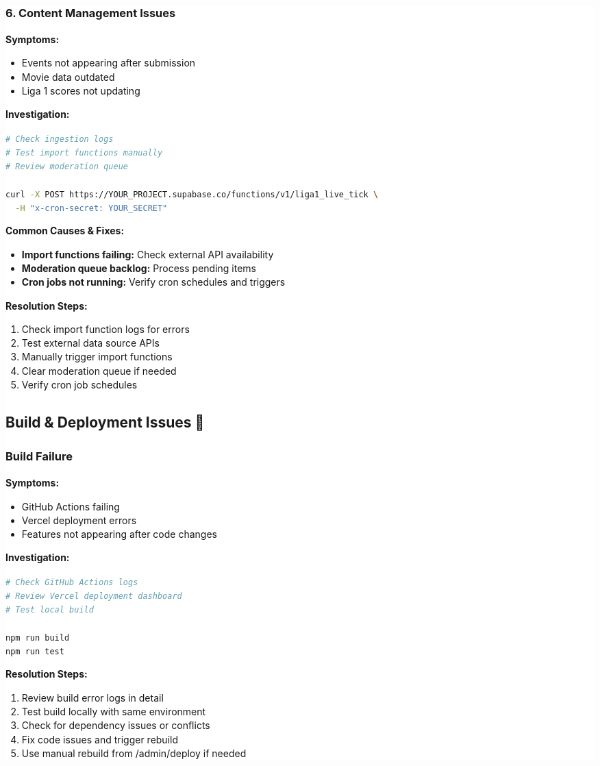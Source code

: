 ### 6. Content Management Issues

**Symptoms:**
- Events not appearing after submission
- Movie data outdated
- Liga 1 scores not updating

**Investigation:**
```bash
# Check ingestion logs
# Test import functions manually
# Review moderation queue

curl -X POST https://YOUR_PROJECT.supabase.co/functions/v1/liga1_live_tick \
  -H "x-cron-secret: YOUR_SECRET"
```

**Common Causes & Fixes:**
- **Import functions failing:** Check external API availability
- **Moderation queue backlog:** Process pending items
- **Cron jobs not running:** Verify cron schedules and triggers

**Resolution Steps:**
1. Check import function logs for errors
2. Test external data source APIs
3. Manually trigger import functions
4. Clear moderation queue if needed
5. Verify cron job schedules

## Build & Deployment Issues 🚀

### Build Failure

**Symptoms:**
- GitHub Actions failing
- Vercel deployment errors
- Features not appearing after code changes

**Investigation:**
```bash
# Check GitHub Actions logs
# Review Vercel deployment dashboard
# Test local build

npm run build
npm run test
```

**Resolution Steps:**
1. Review build error logs in detail
2. Test build locally with same environment
3. Check for dependency issues or conflicts
4. Fix code issues and trigger rebuild
5. Use manual rebuild from /admin/deploy if needed
